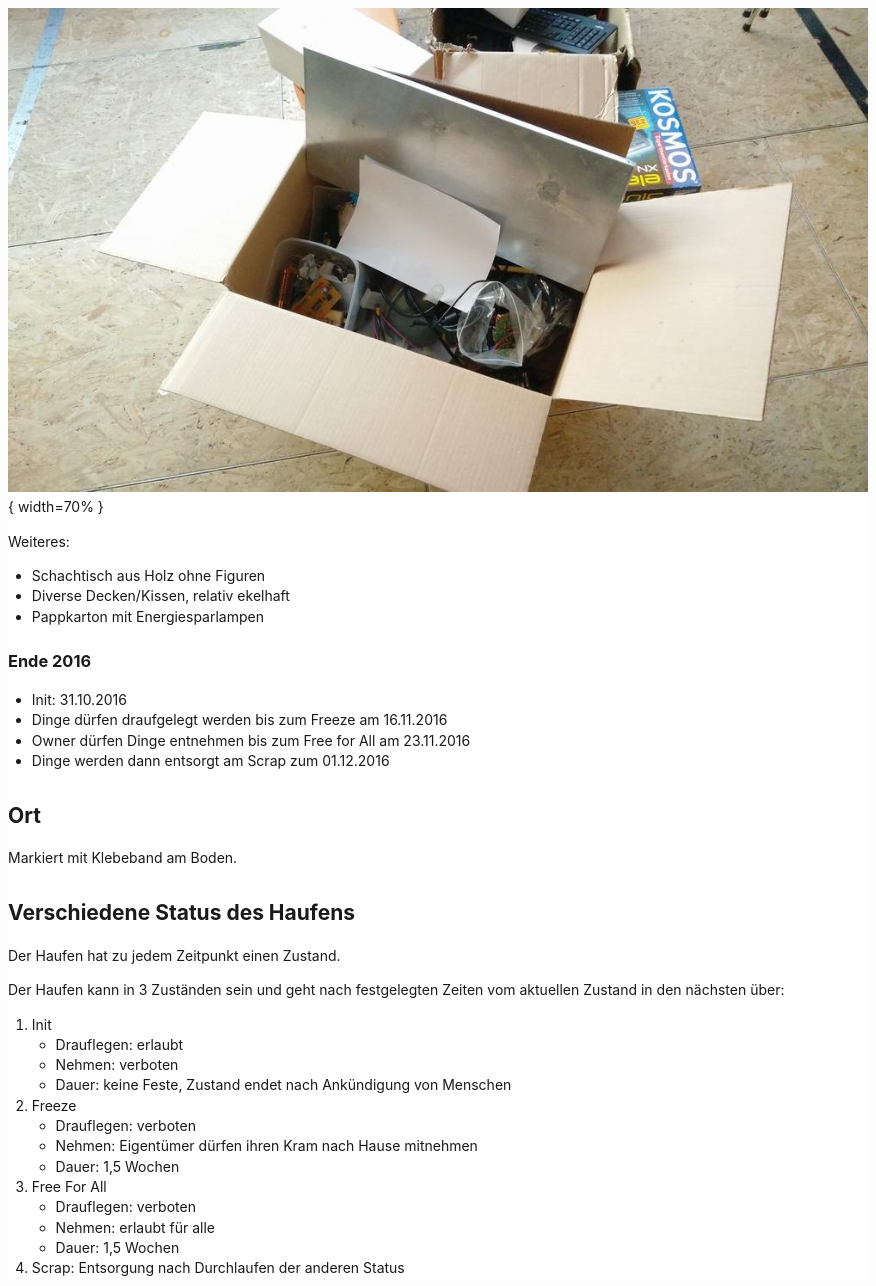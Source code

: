 ![„Upcyclingmaterial“ , also Teilprojekte und Elektronikkompenten die auf Arbeitsflächen herumlagen und niemanden zugeordnet werden konnten.](/images/haufen-2017-01/shitty-robot-material.jpg){ width=70% }

Weiteres:

- Schachtisch aus Holz ohne Figuren
- Diverse Decken/Kissen, relativ ekelhaft
- Pappkarton mit Energiesparlampen

### Ende 2016

- Init: 31.10.2016
- Dinge dürfen draufgelegt werden bis zum Freeze am 16.11.2016
- Owner dürfen Dinge entnehmen bis zum Free for All am 23.11.2016
- Dinge werden dann entsorgt am Scrap zum 01.12.2016

## Ort

Markiert mit Klebeband am Boden.

## Verschiedene Status des Haufens

Der Haufen hat zu jedem Zeitpunkt einen Zustand.

Der Haufen kann in 3 Zuständen sein und geht nach festgelegten Zeiten vom aktuellen Zustand in den nächsten über:

1. Init
    * Drauflegen: erlaubt
    * Nehmen: verboten
    * Dauer: keine Feste, Zustand endet nach Ankündigung von Menschen
2. Freeze
     * Drauflegen: verboten
     * Nehmen: Eigentümer dürfen ihren Kram nach Hause mitnehmen
     * Dauer: 1,5 Wochen
3. Free For All
     * Drauflegen: verboten
     * Nehmen: erlaubt für alle
     * Dauer: 1,5 Wochen
4. Scrap: Entsorgung nach Durchlaufen der anderen Status
